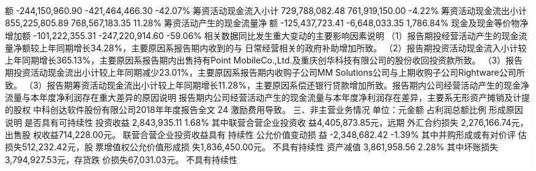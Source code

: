 额
-244,150,960.90
-421,464,466.30
-42.07%
筹资活动现金流入小计
729,788,082.48
761,919,150.00
-4.22%
筹资活动现金流出小计
855,225,805.89
768,567,183.35
11.28%
筹资活动产生的现金流量净
额
-125,437,723.41
-6,648,033.35
1,786.84%
现金及现金等价物净增加额
-101,222,355.31
-247,220,914.60
-59.06%
相关数据同比发生重大变动的主要影响因素说明
（1）报告期投经营活动产生的现金流量净额较上年同期增长34.28%，主要原因系报告期内收到的与
日常经营相关的政府补助增加所致。
（2）报告期投资活动现金流入小计较上年同期增长365.13%，主要原因系报告期内出售持有Point
MobileCo.,Ltd.及重庆创华科技有限公司的股份收回投资款所致。
（3）报告期投资活动现金流出小计较上年同期减少23.01%，主要原因系报告期内收购子公司MM
Solutions公司与上期收购子公司Rightware公司所致。
（3）报告期筹资活动现金流出小计较上年同期增长11.28%，主要原因系偿还银行贷款增加所致。报告期内公司经营活动产生的现金净流量与本年度净利润存在重大差异的原因说明
报告期内公司经营活动产生的现金流量与本年度净利润存在差异，主要系无形资产摊销及计提的股权
中科创达软件股份有限公司2018年年度报告全文
24
激励费用导致。
三、非主营业务情况
单位：元金额
占利润总额比例
形成原因说明
是否具有可持续性
投资收益
2,843,935.11
1.68%
其中联营合营企业投资收
益4,405,873.85元，远期
外汇合约损失
2,276,166.74元，出售股
权收益714,228.00元。
联营合营企业投资收益具有
持续性
公允价值变动损
益
-2,348,682.42
-1.39%
其中并购形成或有对价评
估损失512,232.42元，股
票增值权公允价值形成损
失1,836,450.00元。
不具有持续性
资产减值
3,861,958.56
2.28%
其中坏账损失
3,794,927.53元，存货跌
价损失67,031.03元。
不具有持续性